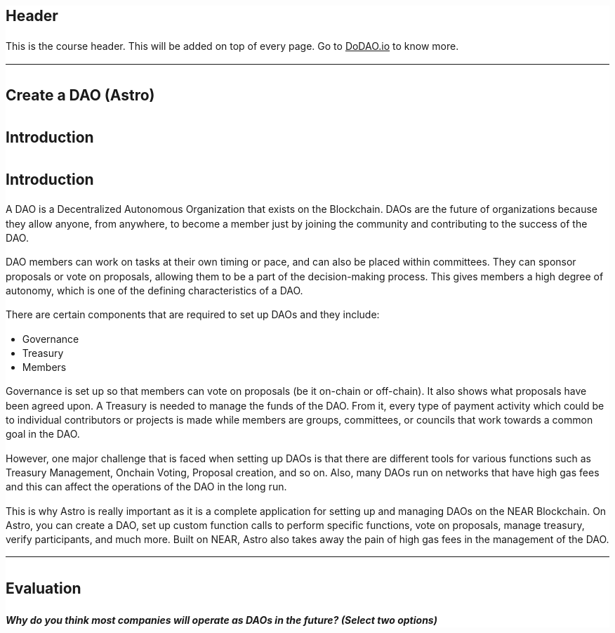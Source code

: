 ## Header
This is the course header. This will be added on top of every page. Go to [DoDAO.io](https://www.dodao.io) to know more.

---

## Create a DAO (Astro)


## Introduction

## **Introduction**

A DAO is a Decentralized Autonomous Organization that exists on the Blockchain. DAOs are the future of organizations because they allow anyone, from anywhere, to become a member just by joining the community and contributing to the success of the DAO.

DAO members can work on tasks at their own timing or pace, and can also be placed within committees. They can sponsor proposals or vote on proposals, allowing them to be a part of the decision-making process. This gives members a high degree of autonomy, which is one of the defining characteristics of a DAO.

There are certain components that are required to set up DAOs and they include:

* Governance
* Treasury
* Members

Governance is set up so that members can vote on proposals (be it on-chain or off-chain). It also shows what proposals have been agreed upon. A Treasury is needed to manage the funds of the DAO. From it, every type of payment activity which could be to individual contributors or projects is made while members are groups, committees, or councils that work towards a common goal in the DAO.

However, one major challenge that is faced when setting up DAOs is that there are different tools for various functions such as Treasury Management, Onchain Voting, Proposal creation, and so on. Also, many DAOs run on networks that have high gas fees and this can affect the operations of the DAO in the long run. 

This is why Astro is really important as it is a complete application for setting up and managing DAOs on the NEAR Blockchain. On Astro, you can create a DAO, set up custom function calls to perform specific functions, vote on proposals, manage treasury, verify participants, and much more. Built on NEAR, Astro also takes away the pain of high gas fees in the management of the DAO.

    


---
## Evaluation





##### Why do you think most companies will operate as DAOs in the future? (Select two options)  
